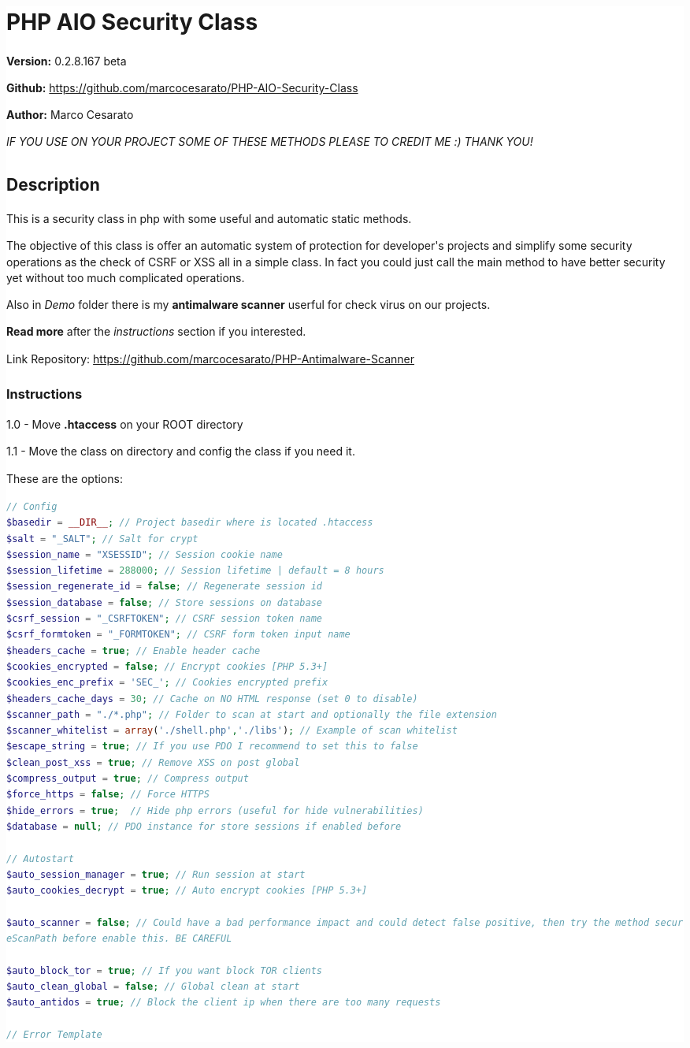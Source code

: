 # PHP AIO Security Class

**Version:** 0.2.8.167 beta

**Github:** https://github.com/marcocesarato/PHP-AIO-Security-Class

**Author:** Marco Cesarato

_IF YOU USE ON YOUR PROJECT SOME OF THESE METHODS PLEASE TO CREDIT ME :) THANK YOU!_


## Description

This is a security class in php with some useful and automatic static methods. 

The objective of this class is offer an automatic system of protection for developer's projects and simplify some security operations as the check of CSRF or XSS all in a simple class. In fact you could just call the main method to have better security yet without too much complicated operations.

Also in _Demo_ folder there is my __antimalware scanner__ userful for check virus on our projects. 

__Read more__ after the _instructions_ section if you interested.

Link Repository: https://github.com/marcocesarato/PHP-Antimalware-Scanner

### Instructions

1.0 - Move **.htaccess** on your ROOT directory

1.1 - Move the class on directory and config the class if you need it. 

These are the options:

```php
// Config
$basedir = __DIR__; // Project basedir where is located .htaccess
$salt = "_SALT"; // Salt for crypt
$session_name = "XSESSID"; // Session cookie name
$session_lifetime = 288000; // Session lifetime | default = 8 hours
$session_regenerate_id = false; // Regenerate session id
$session_database = false; // Store sessions on database
$csrf_session = "_CSRFTOKEN"; // CSRF session token name
$csrf_formtoken = "_FORMTOKEN"; // CSRF form token input name 
$headers_cache = true; // Enable header cache
$cookies_encrypted = false; // Encrypt cookies [PHP 5.3+]
$cookies_enc_prefix = 'SEC_'; // Cookies encrypted prefix
$headers_cache_days = 30; // Cache on NO HTML response (set 0 to disable)
$scanner_path = "./*.php"; // Folder to scan at start and optionally the file extension
$scanner_whitelist = array('./shell.php','./libs'); // Example of scan whitelist
$escape_string = true; // If you use PDO I recommend to set this to false
$clean_post_xss = true; // Remove XSS on post global
$compress_output = true; // Compress output
$force_https = false; // Force HTTPS
$hide_errors = true;  // Hide php errors (useful for hide vulnerabilities)
$database = null; // PDO instance for store sessions if enabled before

// Autostart
$auto_session_manager = true; // Run session at start
$auto_cookies_decrypt = true; // Auto encrypt cookies [PHP 5.3+]

$auto_scanner = false; // Could have a bad performance impact and could detect false positive, then try the method secureScanPath before enable this. BE CAREFUL

$auto_block_tor = true; // If you want block TOR clients
$auto_clean_global = false; // Global clean at start
$auto_antidos = true; // Block the client ip when there are too many requests

// Error Template
```